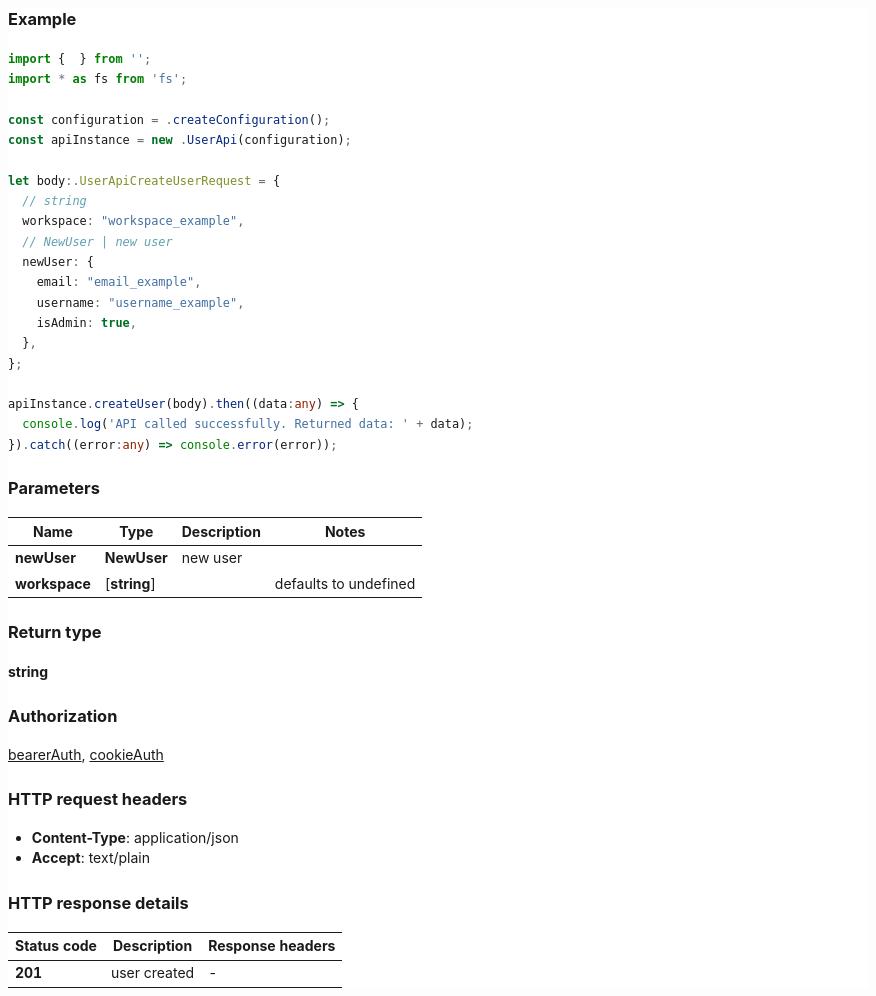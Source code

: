 
### Example


```typescript
import {  } from '';
import * as fs from 'fs';

const configuration = .createConfiguration();
const apiInstance = new .UserApi(configuration);

let body:.UserApiCreateUserRequest = {
  // string
  workspace: "workspace_example",
  // NewUser | new user
  newUser: {
    email: "email_example",
    username: "username_example",
    isAdmin: true,
  },
};

apiInstance.createUser(body).then((data:any) => {
  console.log('API called successfully. Returned data: ' + data);
}).catch((error:any) => console.error(error));
```


### Parameters

Name | Type | Description  | Notes
------------- | ------------- | ------------- | -------------
 **newUser** | **NewUser**| new user |
 **workspace** | [**string**] |  | defaults to undefined


### Return type

**string**

### Authorization

[bearerAuth](README.md#bearerAuth), [cookieAuth](README.md#cookieAuth)

### HTTP request headers

 - **Content-Type**: application/json
 - **Accept**: text/plain


### HTTP response details
| Status code | Description | Response headers |
|-------------|-------------|------------------|
**201** | user created |  -  |
